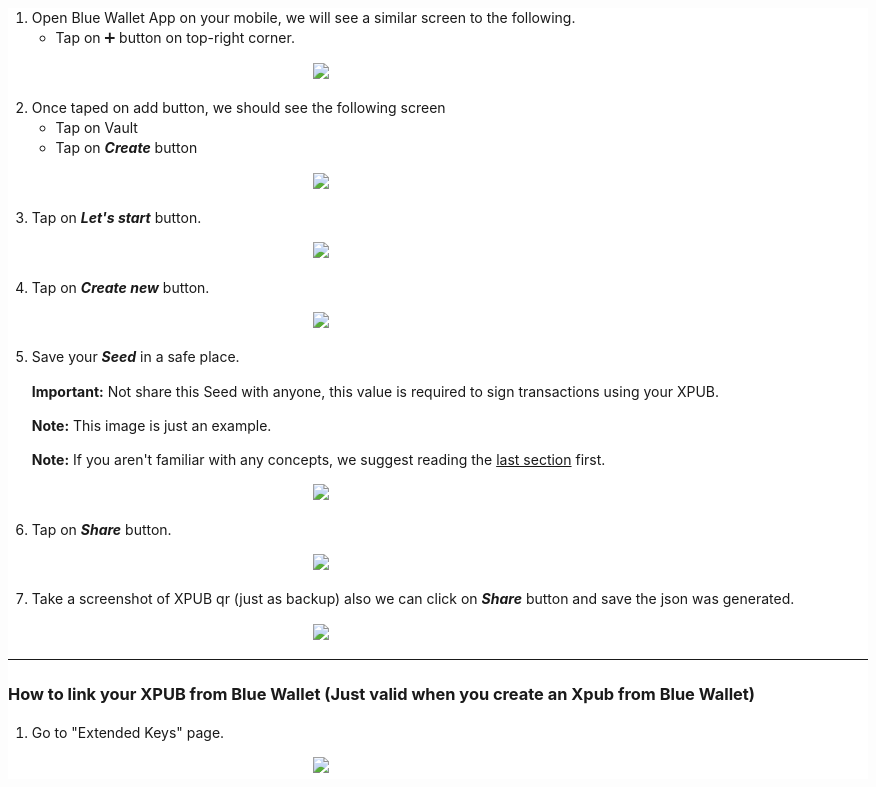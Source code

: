1. Open Blue Wallet App on your mobile, we will see a similar screen to the following.
	* Tap on ➕ button on top-right corner.
<div style="text-align: center">
<img src="./assets/bw_home.png" style="width: 30vw; min-width: 250px">
</div>

2. Once taped on add button, we should see the following screen
	* Tap on Vault
	* Tap on ***Create*** button
<div style="text-align: center">
<img src="./assets/bw_xpub_create_vault.png" style="width: 30vw; min-width: 250px">
</div>

3. Tap on ***Let's start*** button.
<div style="text-align: center">
<img src="./assets/bw_let_start_screen.png" style="width: 30vw; min-width: 250px">
</div>

4. Tap on ***Create new*** button.
<div style="text-align: center">
<img src="./assets/bw_create_new_vault_key.png" style="width: 30vw; min-width: 250px">
</div>

5. Save your ***Seed*** in a safe place.

    **Important:** Not share this Seed with anyone, this value is required to sign transactions using your XPUB.

    **Note:** This image is just an example.

    **Note:** If you aren't familiar with any concepts, we suggest reading the <a href="#refConcepts">last section</a> first.

<div style="text-align: center">
<img src="./assets/bw_seed_screen.png" style="width: 30vw; min-width: 250px">
</div>

6. Tap on ***Share*** button.
<div style="text-align: center">
<img src="./assets/bw_share_vault_key.png" style="width: 30vw; min-width: 250px">
</div>

7. Take a screenshot of XPUB qr (just as backup) also we can click on ***Share*** button and save the json was generated.
<div style="text-align: center">
<img src="./assets/bw_sharing_key_vault.png" style="width: 30vw; min-width: 250px">
</div>

<hr />

<div id="refLinkXPUB"></div>

### How to link your XPUB from Blue Wallet (Just valid when you create an Xpub from Blue Wallet)
1. Go to "Extended Keys" page.
<div style="text-align: center">
<img src="./assets/nbv_extended_keys_screen.png" style="width: 30vw; min-width: 250px">
</div>
